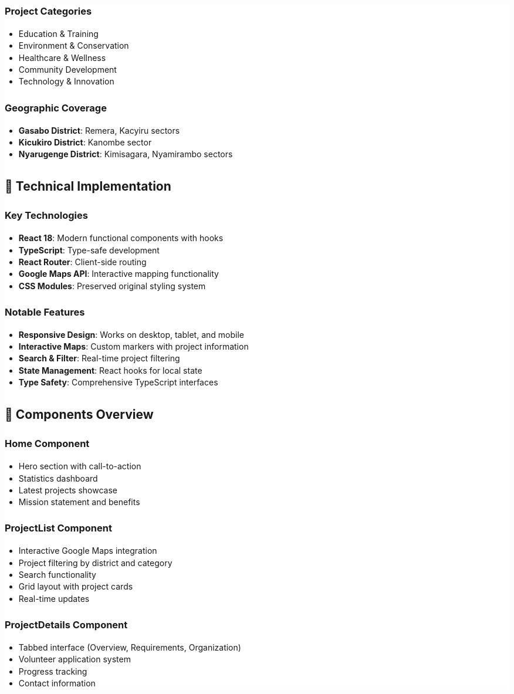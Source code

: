 ### Project Categories
- Education & Training
- Environment & Conservation
- Healthcare & Wellness
- Community Development
- Technology & Innovation

### Geographic Coverage
- **Gasabo District**: Remera, Kacyiru sectors
- **Kicukiro District**: Kanombe sector
- **Nyarugenge District**: Kimisagara, Nyamirambo sectors

## 🔧 Technical Implementation

### Key Technologies
- **React 18**: Modern functional components with hooks
- **TypeScript**: Type-safe development
- **React Router**: Client-side routing
- **Google Maps API**: Interactive mapping functionality
- **CSS Modules**: Preserved original styling system

### Notable Features
- **Responsive Design**: Works on desktop, tablet, and mobile
- **Interactive Maps**: Custom markers with project information
- **Search & Filter**: Real-time project filtering
- **State Management**: React hooks for local state
- **Type Safety**: Comprehensive TypeScript interfaces

## 📱 Components Overview

### Home Component
- Hero section with call-to-action
- Statistics dashboard
- Latest projects showcase
- Mission statement and benefits

### ProjectList Component
- Interactive Google Maps integration
- Project filtering by district and category
- Search functionality
- Grid layout with project cards
- Real-time updates

### ProjectDetails Component
- Tabbed interface (Overview, Requirements, Organization)
- Volunteer application system
- Progress tracking
- Contact information
